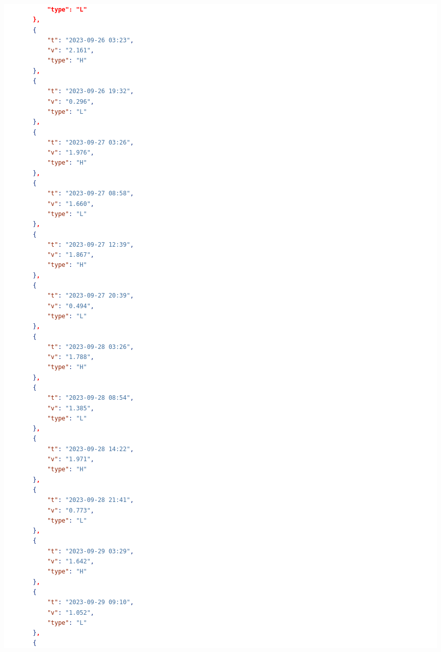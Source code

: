 ```json
			"type": "L"
		},
		{
			"t": "2023-09-26 03:23",
			"v": "2.161",
			"type": "H"
		},
		{
			"t": "2023-09-26 19:32",
			"v": "0.296",
			"type": "L"
		},
		{
			"t": "2023-09-27 03:26",
			"v": "1.976",
			"type": "H"
		},
		{
			"t": "2023-09-27 08:58",
			"v": "1.660",
			"type": "L"
		},
		{
			"t": "2023-09-27 12:39",
			"v": "1.867",
			"type": "H"
		},
		{
			"t": "2023-09-27 20:39",
			"v": "0.494",
			"type": "L"
		},
		{
			"t": "2023-09-28 03:26",
			"v": "1.788",
			"type": "H"
		},
		{
			"t": "2023-09-28 08:54",
			"v": "1.385",
			"type": "L"
		},
		{
			"t": "2023-09-28 14:22",
			"v": "1.971",
			"type": "H"
		},
		{
			"t": "2023-09-28 21:41",
			"v": "0.773",
			"type": "L"
		},
		{
			"t": "2023-09-29 03:29",
			"v": "1.642",
			"type": "H"
		},
		{
			"t": "2023-09-29 09:10",
			"v": "1.052",
			"type": "L"
		},
		{
```